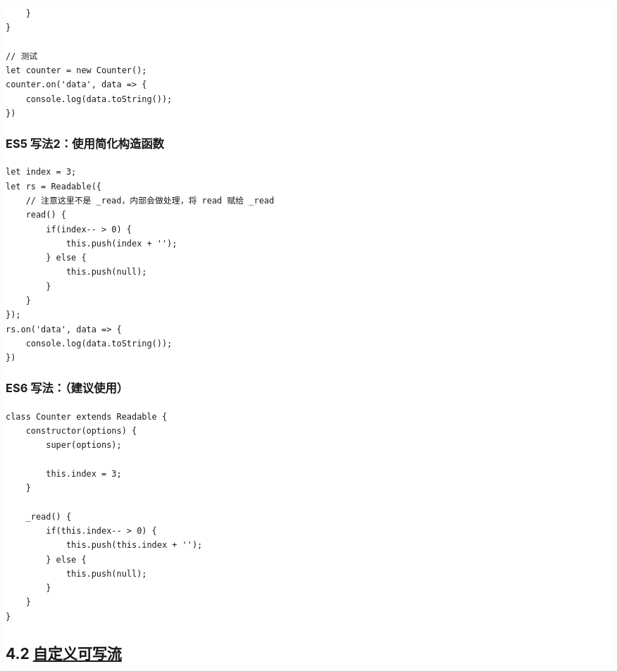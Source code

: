 ```
    }
}

// 测试
let counter = new Counter();
counter.on('data', data => {
    console.log(data.toString());
})
```

### ES5 写法2：使用简化构造函数

```
let index = 3;
let rs = Readable({
    // 注意这里不是 _read，内部会做处理，将 read 赋给 _read 
    read() {
        if(index-- > 0) {
            this.push(index + '');
        } else {
            this.push(null);
        }
    }
});
rs.on('data', data => {
    console.log(data.toString());
})
```

### ES6 写法：（建议使用）

```
class Counter extends Readable {
    constructor(options) {
        super(options);

        this.index = 3;
    }

    _read() {
        if(this.index-- > 0) {
            this.push(this.index + '');
        } else {
            this.push(null);
        }
    }
}
```

## 4.2 [自定义可写流](http://nodejs.cn/api/stream.html#stream_implementing_a_writable_stream)
